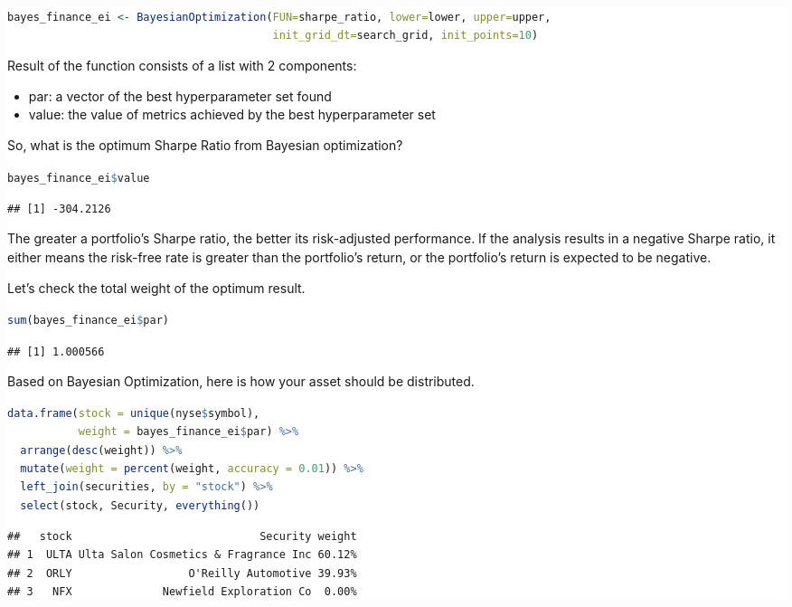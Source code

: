 ``` r
bayes_finance_ei <- BayesianOptimization(FUN=sharpe_ratio, lower=lower, upper=upper,
                                         init_grid_dt=search_grid, init_points=10)
```

Result of the function consists of a list with 2 components:

  - par: a vector of the best hyperparameter set found
  - value: the value of metrics achieved by the best hyperparameter set

So, what is the optimum Sharpe Ratio from Bayesian optimization?

``` r
bayes_finance_ei$value
```

    ## [1] -304.2126

The greater a portfolio’s Sharpe ratio, the better its risk-adjusted
performance. If the analysis results in a negative Sharpe ratio, it
either means the risk-free rate is greater than the portfolio’s return,
or the portfolio’s return is expected to be negative.

Let’s check the total weight of the optimum result.

``` r
sum(bayes_finance_ei$par)
```

    ## [1] 1.000566

Based on Bayesian Optimization, here is how your asset should be
distributed.

``` r
data.frame(stock = unique(nyse$symbol),
           weight = bayes_finance_ei$par) %>%
  arrange(desc(weight)) %>%
  mutate(weight = percent(weight, accuracy = 0.01)) %>%
  left_join(securities, by = "stock") %>%
  select(stock, Security, everything())
```

    ##   stock                             Security weight
    ## 1  ULTA Ulta Salon Cosmetics & Fragrance Inc 60.12%
    ## 2  ORLY                  O'Reilly Automotive 39.93%
    ## 3   NFX              Newfield Exploration Co  0.00%
